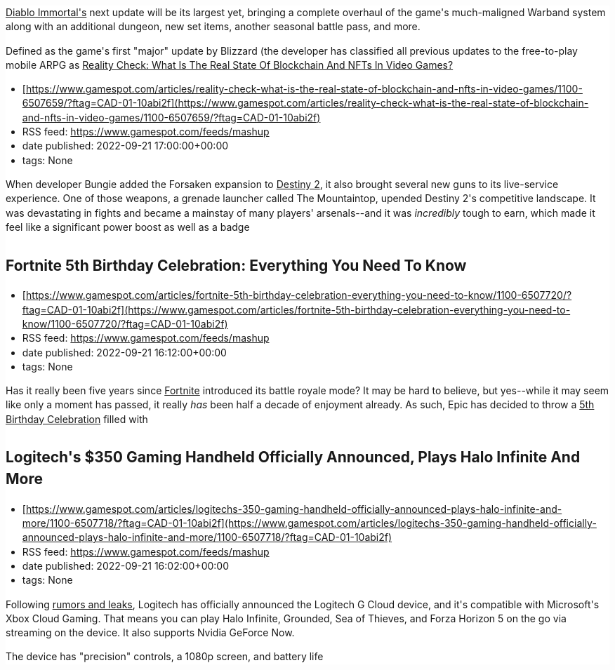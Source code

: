 <p><a href="https://www.gamespot.com/games/diablo-immortal/">Diablo Immortal's</a> next update will be its largest yet, bringing a complete overhaul of the game's much-maligned Warband system along with an additional dungeon, new set items, another seasonal battle pass, and more.</p><p dir="ltr">Defined as the game's first "major" update by Blizzard (the developer has classified all previous updates to the free-to-play mobile ARPG as <a href="https://www.gamespot.com/articles/diablo-immortal-to-

## Reality Check: What Is The Real State Of Blockchain And NFTs In Video Games?
 - [https://www.gamespot.com/articles/reality-check-what-is-the-real-state-of-blockchain-and-nfts-in-video-games/1100-6507659/?ftag=CAD-01-10abi2f](https://www.gamespot.com/articles/reality-check-what-is-the-real-state-of-blockchain-and-nfts-in-video-games/1100-6507659/?ftag=CAD-01-10abi2f)
 - RSS feed: https://www.gamespot.com/feeds/mashup
 - date published: 2022-09-21 17:00:00+00:00
 - tags: None

<p dir="ltr">When developer Bungie added the Forsaken expansion to <a href="https://www.gamespot.com/games/destiny-2/">Destiny 2</a>, it also brought several new guns to its live-service experience. One of those weapons, a grenade launcher called The Mountaintop, upended Destiny 2's competitive landscape. It was devastating in fights and became a mainstay of many players' arsenals--and it was <em>incredibly</em> tough to earn, which made it feel like a significant power boost as well as a badge 

## Fortnite 5th Birthday Celebration: Everything You Need To Know
 - [https://www.gamespot.com/articles/fortnite-5th-birthday-celebration-everything-you-need-to-know/1100-6507720/?ftag=CAD-01-10abi2f](https://www.gamespot.com/articles/fortnite-5th-birthday-celebration-everything-you-need-to-know/1100-6507720/?ftag=CAD-01-10abi2f)
 - RSS feed: https://www.gamespot.com/feeds/mashup
 - date published: 2022-09-21 16:12:00+00:00
 - tags: None

<p>Has it really been five years since <a href="https://www.gamespot.com/games/fortnite/">Fortnite</a> introduced its battle royale mode? It may be hard to believe, but yes--while it may seem like only a moment has passed, it really <em>has</em> been half a decade of enjoyment already. As such, Epic has decided to throw a <a href="https://www.epicgames.com/fortnite/en-US/news/celebrate-fortnite-battle-royales-5th-birthday-with-new-quests-and-fortography">5th Birthday Celebration</a> filled with 

## Logitech's $350 Gaming Handheld Officially Announced, Plays Halo Infinite And More
 - [https://www.gamespot.com/articles/logitechs-350-gaming-handheld-officially-announced-plays-halo-infinite-and-more/1100-6507718/?ftag=CAD-01-10abi2f](https://www.gamespot.com/articles/logitechs-350-gaming-handheld-officially-announced-plays-halo-infinite-and-more/1100-6507718/?ftag=CAD-01-10abi2f)
 - RSS feed: https://www.gamespot.com/feeds/mashup
 - date published: 2022-09-21 16:02:00+00:00
 - tags: None

<p>Following <a href="https://www.gamespot.com/articles/logitechs-gaming-handheld-leaks-looks-like-a-switch/1100-6506987/">rumors and leaks</a>, Logitech has officially announced the Logitech G Cloud device, and it's compatible with Microsoft's Xbox Cloud Gaming. That means you can play Halo Infinite, Grounded, Sea of Thieves, and Forza Horizon 5 on the go via streaming on the device. It also supports Nvidia GeForce Now.</p><p>The device has "precision" controls, a 1080p screen, and battery life
